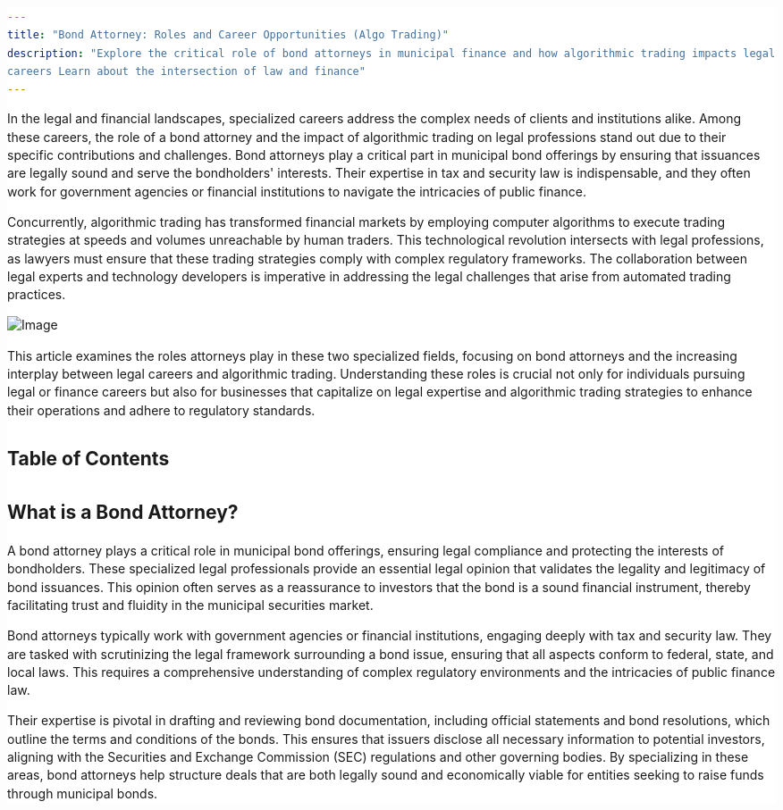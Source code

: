 ```yaml
---
title: "Bond Attorney: Roles and Career Opportunities (Algo Trading)"
description: "Explore the critical role of bond attorneys in municipal finance and how algorithmic trading impacts legal careers Learn about the intersection of law and finance"
---
```


In the legal and financial landscapes, specialized careers address the complex needs of clients and institutions alike. Among these careers, the role of a bond attorney and the impact of algorithmic trading on legal professions stand out due to their specific contributions and challenges. Bond attorneys play a critical part in municipal bond offerings by ensuring that issuances are legally sound and serve the bondholders' interests. Their expertise in tax and security law is indispensable, and they often work for government agencies or financial institutions to navigate the intricacies of public finance.

Concurrently, algorithmic trading has transformed financial markets by employing computer algorithms to execute trading strategies at speeds and volumes unreachable by human traders. This technological revolution intersects with legal professions, as lawyers must ensure that these trading strategies comply with complex regulatory frameworks. The collaboration between legal experts and technology developers is imperative in addressing the legal challenges that arise from automated trading practices.

![Image](images/1.png)

This article examines the roles attorneys play in these two specialized fields, focusing on bond attorneys and the increasing interplay between legal careers and algorithmic trading. Understanding these roles is crucial not only for individuals pursuing legal or finance careers but also for businesses that capitalize on legal expertise and algorithmic trading strategies to enhance their operations and adhere to regulatory standards.

## Table of Contents

## What is a Bond Attorney?

A bond attorney plays a critical role in municipal bond offerings, ensuring legal compliance and protecting the interests of bondholders. These specialized legal professionals provide an essential legal opinion that validates the legality and legitimacy of bond issuances. This opinion often serves as a reassurance to investors that the bond is a sound financial instrument, thereby facilitating trust and fluidity in the municipal securities market.

Bond attorneys typically work with government agencies or financial institutions, engaging deeply with tax and security law. They are tasked with scrutinizing the legal framework surrounding a bond issue, ensuring that all aspects conform to federal, state, and local laws. This requires a comprehensive understanding of complex regulatory environments and the intricacies of public finance law.

Their expertise is pivotal in drafting and reviewing bond documentation, including official statements and bond resolutions, which outline the terms and conditions of the bonds. This ensures that issuers disclose all necessary information to potential investors, aligning with the Securities and Exchange Commission (SEC) regulations and other governing bodies. By specializing in these areas, bond attorneys help structure deals that are both legally sound and economically viable for entities seeking to raise funds through municipal bonds.

